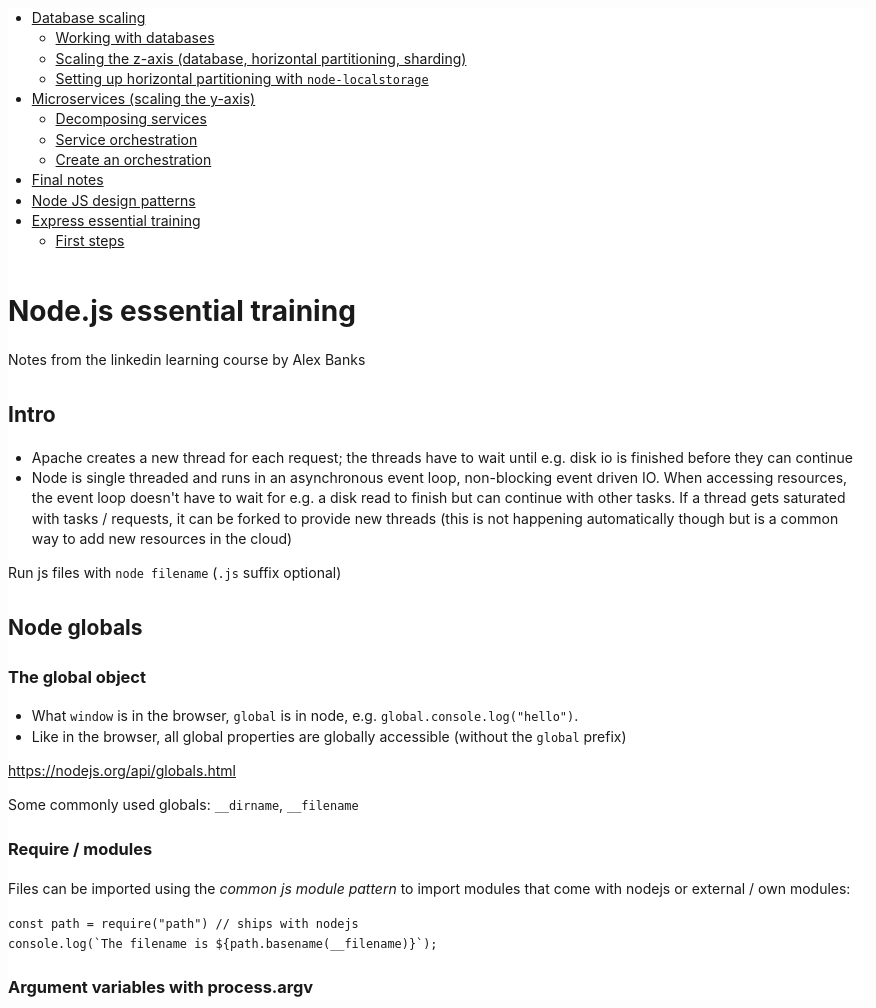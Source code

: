   - [Database scaling](#database-scaling)
    - [Working with databases](#working-with-databases)
    - [Scaling the z-axis (database, horizontal partitioning, sharding)](#scaling-the-z-axis-database-horizontal-partitioning-sharding)
    - [Setting up horizontal partitioning with `node-localstorage`](#setting-up-horizontal-partitioning-with-node-localstorage)
  - [Microservices (scaling the y-axis)](#microservices-scaling-the-y-axis)
    - [Decomposing services](#decomposing-services)
    - [Service orchestration](#service-orchestration)
    - [Create an orchestration](#create-an-orchestration)
  - [Final notes](#final-notes)
- [Node JS design patterns](#node-js-design-patterns)
- [Express essential training](#express-essential-training)
  - [First steps](#first-steps)



# Node.js essential training

Notes from the linkedin learning course by Alex Banks

## Intro

- Apache creates a new thread for each request; the threads have to wait until e.g. disk io is finished before they can continue
- Node is single threaded and runs in an asynchronous event loop, non-blocking event driven IO. When accessing resources, the event loop doesn't have to wait for e.g. a disk read to finish but can continue with other tasks. If a thread gets saturated with tasks / requests, it can be forked to provide new threads (this is not happening automatically though but is a common way to add new resources in the cloud)

Run js files with `node filename` (`.js` suffix optional)

## Node globals

### The global object

- What `window` is in the browser, `global` is in node, e.g. `global.console.log("hello")`.
- Like in the browser, all global properties are globally accessible (without the `global` prefix)

https://nodejs.org/api/globals.html

Some commonly used globals: `__dirname`, `__filename`

### Require / modules

Files can be imported using the *common js module pattern* to import modules that come with nodejs or external / own modules:

    const path = require("path") // ships with nodejs
    console.log(`The filename is ${path.basename(__filename)}`);

### Argument variables with process.argv
